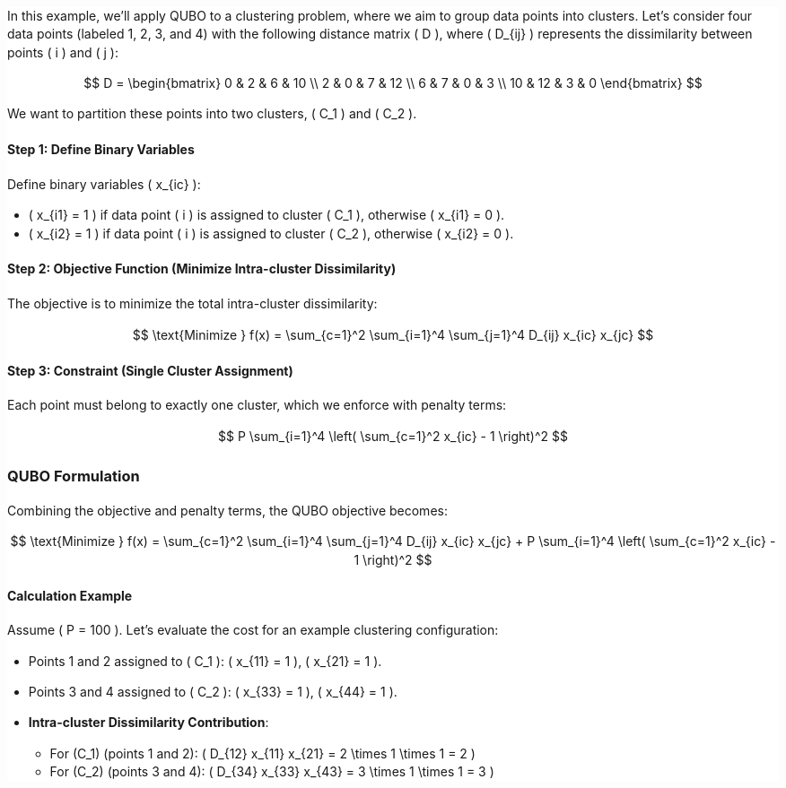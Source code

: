 In this example, we’ll apply QUBO to a clustering problem, where we aim to group data points into clusters. Let’s consider four data points (labeled 1, 2, 3, and 4) with the following distance matrix \( D \), where \( D_{ij} \) represents the dissimilarity between points \( i \) and \( j \):

$$
D = \begin{bmatrix} 0 & 2 & 6 & 10 \\
2 & 0 & 7 & 12 \\
6 & 7 & 0 & 3 \\
10 & 12 & 3 & 0 \end{bmatrix}
$$

We want to partition these points into two clusters, \( C_1 \) and \( C_2 \).

#### Step 1: Define Binary Variables

Define binary variables \( x_{ic} \):

- \( x_{i1} = 1 \) if data point \( i \) is assigned to cluster \( C_1 \), otherwise \( x_{i1} = 0 \).
- \( x_{i2} = 1 \) if data point \( i \) is assigned to cluster \( C_2 \), otherwise \( x_{i2} = 0 \).

#### Step 2: Objective Function (Minimize Intra-cluster Dissimilarity)

The objective is to minimize the total intra-cluster dissimilarity:

$$
\text{Minimize } f(x) = \sum_{c=1}^2 \sum_{i=1}^4 \sum_{j=1}^4 D_{ij} x_{ic} x_{jc}
$$

#### Step 3: Constraint (Single Cluster Assignment)

Each point must belong to exactly one cluster, which we enforce with penalty terms:

$$
P \sum_{i=1}^4 \left( \sum_{c=1}^2 x_{ic} - 1 \right)^2
$$

### QUBO Formulation

Combining the objective and penalty terms, the QUBO objective becomes:

$$
\text{Minimize } f(x) = \sum_{c=1}^2 \sum_{i=1}^4 \sum_{j=1}^4 D_{ij} x_{ic} x_{jc} + P \sum_{i=1}^4 \left( \sum_{c=1}^2 x_{ic} - 1 \right)^2
$$

#### Calculation Example

Assume \( P = 100 \). Let’s evaluate the cost for an example clustering configuration:

- Points 1 and 2 assigned to \( C_1 \): \( x_{11} = 1 \), \( x_{21} = 1 \).
- Points 3 and 4 assigned to \( C_2 \): \( x_{33} = 1 \), \( x_{44} = 1 \).

- **Intra-cluster Dissimilarity Contribution**:
  - For \(C_1\) (points 1 and 2): \( D_{12} x_{11} x_{21} = 2 \times 1 \times 1 = 2 \)
  - For \(C_2\) (points 3 and 4): \( D_{34} x_{33} x_{43} = 3 \times 1 \times 1 = 3 \)

